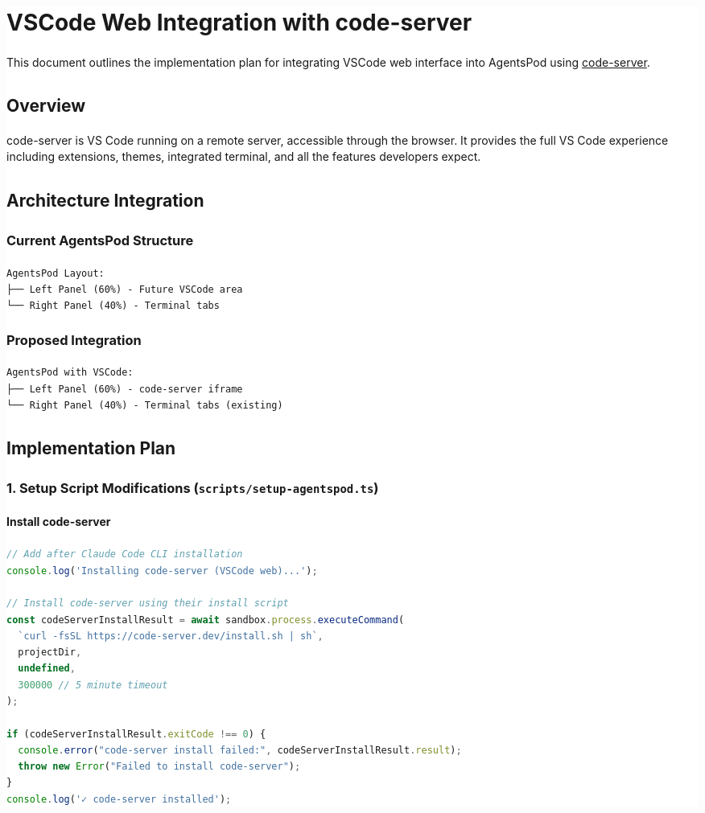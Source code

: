 # VSCode Web Integration with code-server

This document outlines the implementation plan for integrating VSCode web interface into AgentsPod using [code-server](https://github.com/coder/code-server).

## Overview

code-server is VS Code running on a remote server, accessible through the browser. It provides the full VS Code experience including extensions, themes, integrated terminal, and all the features developers expect.

## Architecture Integration

### Current AgentsPod Structure
```
AgentsPod Layout:
├── Left Panel (60%) - Future VSCode area
└── Right Panel (40%) - Terminal tabs
```

### Proposed Integration
```
AgentsPod with VSCode:
├── Left Panel (60%) - code-server iframe
└── Right Panel (40%) - Terminal tabs (existing)
```

## Implementation Plan

### 1. Setup Script Modifications (`scripts/setup-agentspod.ts`)

#### Install code-server
```typescript
// Add after Claude Code CLI installation
console.log('Installing code-server (VSCode web)...');

// Install code-server using their install script
const codeServerInstallResult = await sandbox.process.executeCommand(
  `curl -fsSL https://code-server.dev/install.sh | sh`,
  projectDir,
  undefined,
  300000 // 5 minute timeout
);

if (codeServerInstallResult.exitCode !== 0) {
  console.error("code-server install failed:", codeServerInstallResult.result);
  throw new Error("Failed to install code-server");
}
console.log('✓ code-server installed');
```
